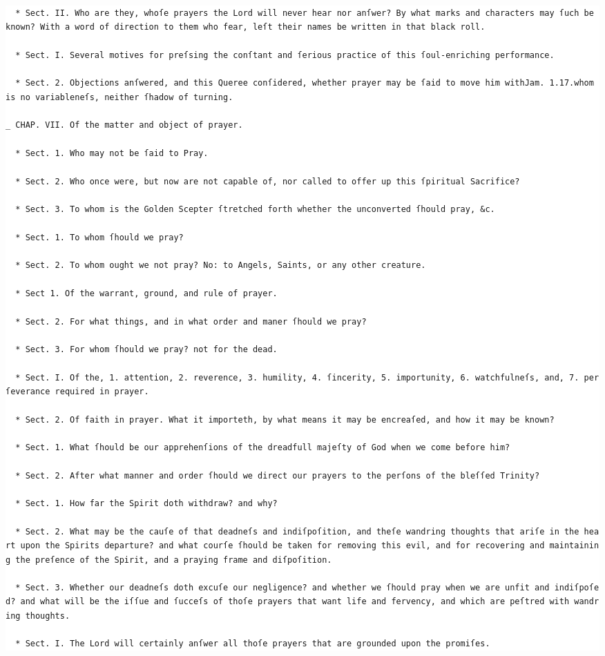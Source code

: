       * Sect. II. Who are they, whoſe prayers the Lord will never hear nor anſwer? By what marks and characters may ſuch be known? With a word of direction to them who fear, leſt their names be written in that black roll.

      * Sect. I. Several motives for preſsing the conſtant and ſerious practice of this ſoul-enriching performance.

      * Sect. 2. Objections anſwered, and this Queree conſidered, whether prayer may be ſaid to move him withJam. 1.17.whom is no variableneſs, neither ſhadow of turning.

    _ CHAP. VII. Of the matter and object of prayer.

      * Sect. 1. Who may not be ſaid to Pray.

      * Sect. 2. Who once were, but now are not capable of, nor called to offer up this ſpiritual Sacrifice?

      * Sect. 3. To whom is the Golden Scepter ſtretched forth whether the unconverted ſhould pray, &c.

      * Sect. 1. To whom ſhould we pray?

      * Sect. 2. To whom ought we not pray? No: to Angels, Saints, or any other creature.

      * Sect 1. Of the warrant, ground, and rule of prayer.

      * Sect. 2. For what things, and in what order and maner ſhould we pray?

      * Sect. 3. For whom ſhould we pray? not for the dead.

      * Sect. I. Of the, 1. attention, 2. reverence, 3. humility, 4. ſincerity, 5. importunity, 6. watchfulneſs, and, 7. perſeverance required in prayer.

      * Sect. 2. Of faith in prayer. What it importeth, by what means it may be encreaſed, and how it may be known?

      * Sect. 1. What ſhould be our apprehenſions of the dreadfull majeſty of God when we come before him?

      * Sect. 2. After what manner and order ſhould we direct our prayers to the perſons of the bleſſed Trinity?

      * Sect. 1. How far the Spirit doth withdraw? and why?

      * Sect. 2. What may be the cauſe of that deadneſs and indiſpoſition, and theſe wandring thoughts that ariſe in the heart upon the Spirits departure? and what courſe ſhould be taken for removing this evil, and for recovering and maintaining the preſence of the Spirit, and a praying frame and diſpoſition.

      * Sect. 3. Whether our deadneſs doth excuſe our negligence? and whether we ſhould pray when we are unfit and indiſpoſed? and what will be the iſſue and ſucceſs of thoſe prayers that want life and fervency, and which are peſtred with wandring thoughts.

      * Sect. I. The Lord will certainly anſwer all thoſe prayers that are grounded upon the promiſes.

